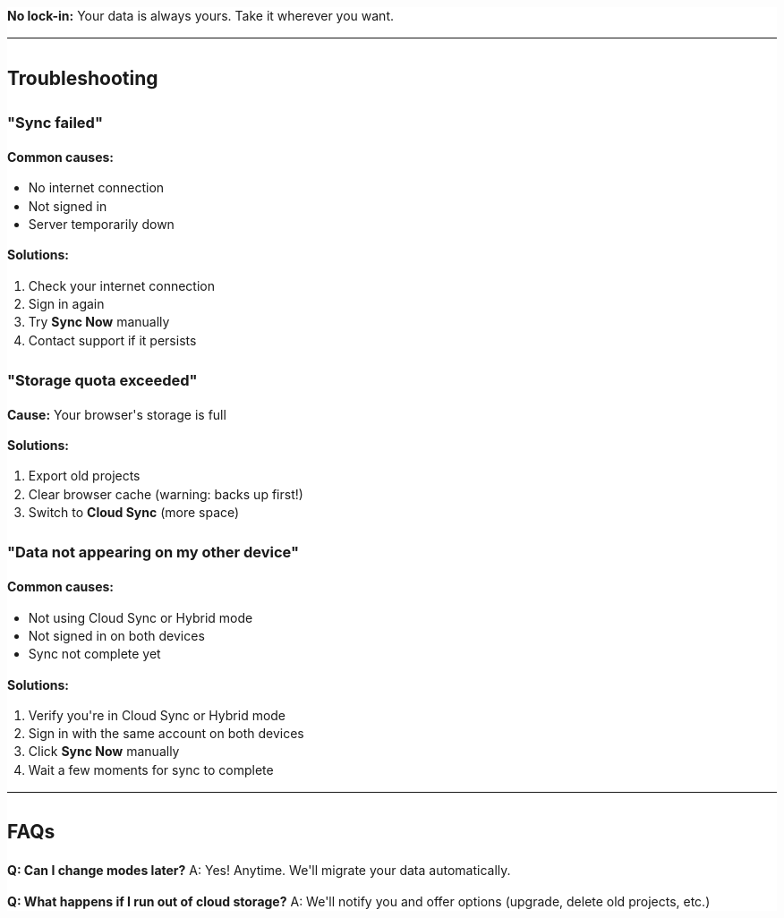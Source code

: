 **No lock-in:** Your data is always yours. Take it wherever you want.

---

## Troubleshooting

### "Sync failed"

**Common causes:**

- No internet connection
- Not signed in
- Server temporarily down

**Solutions:**

1. Check your internet connection
2. Sign in again
3. Try **Sync Now** manually
4. Contact support if it persists

### "Storage quota exceeded"

**Cause:** Your browser's storage is full

**Solutions:**

1. Export old projects
2. Clear browser cache (warning: backs up first!)
3. Switch to **Cloud Sync** (more space)

### "Data not appearing on my other device"

**Common causes:**

- Not using Cloud Sync or Hybrid mode
- Not signed in on both devices
- Sync not complete yet

**Solutions:**

1. Verify you're in Cloud Sync or Hybrid mode
2. Sign in with the same account on both devices
3. Click **Sync Now** manually
4. Wait a few moments for sync to complete

---

## FAQs

**Q: Can I change modes later?**
A: Yes! Anytime. We'll migrate your data automatically.

**Q: What happens if I run out of cloud storage?**
A: We'll notify you and offer options (upgrade, delete old projects, etc.)
